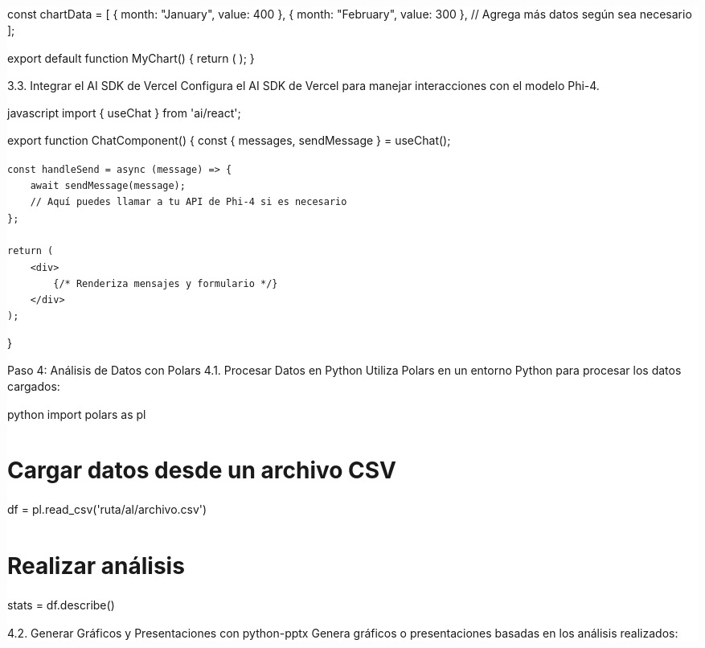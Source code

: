 const chartData = [
    { month: "January", value: 400 },
    { month: "February", value: 300 },
    // Agrega más datos según sea necesario
];

export default function MyChart() {
    return (
        <BarChart data={chartData}>
            <CartesianGrid strokeDasharray="3 3" />
            <XAxis dataKey="month" />
            <YAxis />
            <Bar dataKey="value" fill="#8884d8" />
        </BarChart>
    );
}

3.3. Integrar el AI SDK de Vercel
Configura el AI SDK de Vercel para manejar interacciones con el modelo Phi-4.

javascript
import { useChat } from 'ai/react';

export function ChatComponent() {
    const { messages, sendMessage } = useChat();

    const handleSend = async (message) => {
        await sendMessage(message);
        // Aquí puedes llamar a tu API de Phi-4 si es necesario
    };

    return (
        <div>
            {/* Renderiza mensajes y formulario */}
        </div>
    );
}

Paso 4: Análisis de Datos con Polars
4.1. Procesar Datos en Python
Utiliza Polars en un entorno Python para procesar los datos cargados:

python
import polars as pl

# Cargar datos desde un archivo CSV
df = pl.read_csv('ruta/al/archivo.csv')

# Realizar análisis
stats = df.describe()

4.2. Generar Gráficos y Presentaciones con python-pptx
Genera gráficos o presentaciones basadas en los análisis realizados:
